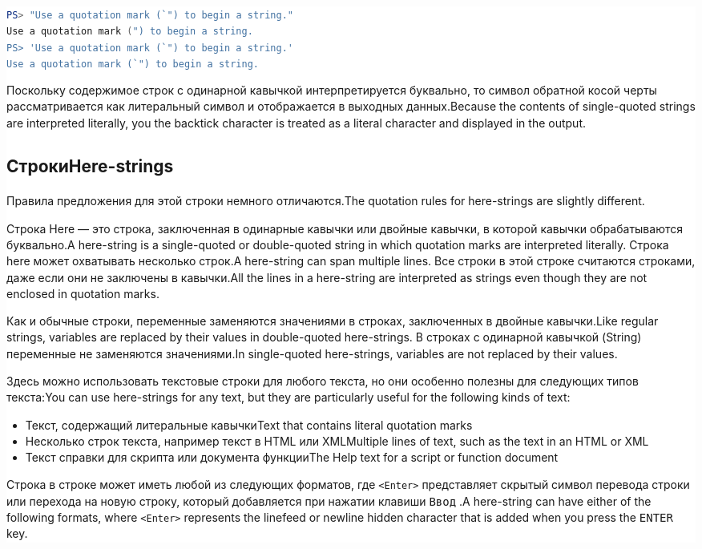 ```powershell
PS> "Use a quotation mark (`") to begin a string."
Use a quotation mark (") to begin a string.
PS> 'Use a quotation mark (`") to begin a string.'
Use a quotation mark (`") to begin a string.
```

<span data-ttu-id="0f95b-151">Поскольку содержимое строк с одинарной кавычкой интерпретируется буквально, то символ обратной косой черты рассматривается как литеральный символ и отображается в выходных данных.</span><span class="sxs-lookup"><span data-stu-id="0f95b-151">Because the contents of single-quoted strings are interpreted literally, you the backtick character is treated as a literal character and displayed in the output.</span></span>

## <a name="here-strings"></a><span data-ttu-id="0f95b-152">Строки</span><span class="sxs-lookup"><span data-stu-id="0f95b-152">Here-strings</span></span>

<span data-ttu-id="0f95b-153">Правила предложения для этой строки немного отличаются.</span><span class="sxs-lookup"><span data-stu-id="0f95b-153">The quotation rules for here-strings are slightly different.</span></span>

<span data-ttu-id="0f95b-154">Строка Here — это строка, заключенная в одинарные кавычки или двойные кавычки, в которой кавычки обрабатываются буквально.</span><span class="sxs-lookup"><span data-stu-id="0f95b-154">A here-string is a single-quoted or double-quoted string in which quotation marks are interpreted literally.</span></span> <span data-ttu-id="0f95b-155">Строка here может охватывать несколько строк.</span><span class="sxs-lookup"><span data-stu-id="0f95b-155">A here-string can span multiple lines.</span></span> <span data-ttu-id="0f95b-156">Все строки в этой строке считаются строками, даже если они не заключены в кавычки.</span><span class="sxs-lookup"><span data-stu-id="0f95b-156">All the lines in a here-string are interpreted as strings even though they are not enclosed in quotation marks.</span></span>

<span data-ttu-id="0f95b-157">Как и обычные строки, переменные заменяются значениями в строках, заключенных в двойные кавычки.</span><span class="sxs-lookup"><span data-stu-id="0f95b-157">Like regular strings, variables are replaced by their values in double-quoted here-strings.</span></span> <span data-ttu-id="0f95b-158">В строках с одинарной кавычкой (String) переменные не заменяются значениями.</span><span class="sxs-lookup"><span data-stu-id="0f95b-158">In single-quoted here-strings, variables are not replaced by their values.</span></span>

<span data-ttu-id="0f95b-159">Здесь можно использовать текстовые строки для любого текста, но они особенно полезны для следующих типов текста:</span><span class="sxs-lookup"><span data-stu-id="0f95b-159">You can use here-strings for any text, but they are particularly useful for the following kinds of text:</span></span>

- <span data-ttu-id="0f95b-160">Текст, содержащий литеральные кавычки</span><span class="sxs-lookup"><span data-stu-id="0f95b-160">Text that contains literal quotation marks</span></span>
- <span data-ttu-id="0f95b-161">Несколько строк текста, например текст в HTML или XML</span><span class="sxs-lookup"><span data-stu-id="0f95b-161">Multiple lines of text, such as the text in an HTML or XML</span></span>
- <span data-ttu-id="0f95b-162">Текст справки для скрипта или документа функции</span><span class="sxs-lookup"><span data-stu-id="0f95b-162">The Help text for a script or function document</span></span>

<span data-ttu-id="0f95b-163">Строка в строке может иметь любой из следующих форматов, где `<Enter>` представляет скрытый символ перевода строки или перехода на новую строку, который добавляется при нажатии клавиши <kbd>Ввод</kbd> .</span><span class="sxs-lookup"><span data-stu-id="0f95b-163">A here-string can have either of the following formats, where `<Enter>` represents the linefeed or newline hidden character that is added when you press the <kbd>ENTER</kbd> key.</span></span>
